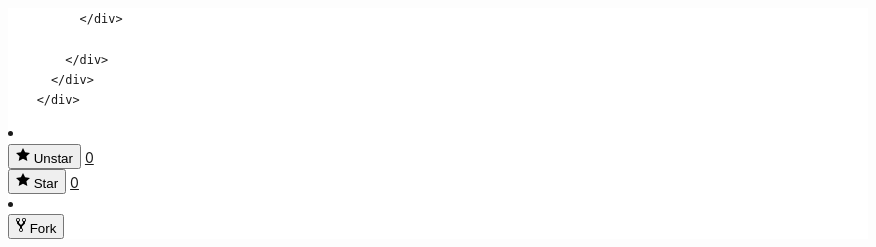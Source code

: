               </div>

            </div>
          </div>
        </div>
</form>
  </li>

  <li>
    
  <div class="js-toggler-container js-social-container starring-container ">
    <!-- '"` --><!-- </textarea></xmp> --><form class="starred js-social-form" action="/ayushi-28/mylinux/unstar" accept-charset="UTF-8" method="post"><input name="utf8" value="✓" type="hidden"><input name="authenticity_token" value="GoHyxqBiyahwMyl6qw5aJcBuJWjfJG8mkzXH+VHtfODjXfexaNagmoVNW2eNg9JchxNvFfgdOj/u6Ia0Ae+nlQ==" type="hidden">
      <input name="context" value="repository" type="hidden">
      <button type="submit" class="btn btn-sm btn-with-count js-toggler-target" aria-label="Unstar this repository" title="Unstar ayushi-28/mylinux" data-ga-click="Repository, click unstar button, action:blob#new; text:Unstar">
        <svg class="octicon octicon-star" viewBox="0 0 14 16" version="1.1" width="14" height="16" aria-hidden="true"><path fill-rule="evenodd" d="M14 6l-4.9-.64L7 1 4.9 5.36 0 6l3.6 3.26L2.67 14 7 11.67 11.33 14l-.93-4.74L14 6z"></path></svg>
        Unstar
      </button>
        <a class="social-count js-social-count" href="https://github.com/ayushi-28/mylinux/stargazers" aria-label="0 users starred this repository">
          0
        </a>
</form>
    <!-- '"` --><!-- </textarea></xmp> --><form class="unstarred js-social-form" action="/ayushi-28/mylinux/star" accept-charset="UTF-8" method="post"><input name="utf8" value="✓" type="hidden"><input name="authenticity_token" value="l6+vEwtLblmA6sKjikKagzQTv8WuBTGQpBF+6TKYIudX2oCSqW2c3dIwBZe57S2QfAlJKgELpZH/rgUwY+fDQw==" type="hidden">
      <input name="context" value="repository" type="hidden">
      <button type="submit" class="btn btn-sm btn-with-count js-toggler-target" aria-label="Star this repository" title="Star ayushi-28/mylinux" data-ga-click="Repository, click star button, action:blob#new; text:Star">
        <svg class="octicon octicon-star" viewBox="0 0 14 16" version="1.1" width="14" height="16" aria-hidden="true"><path fill-rule="evenodd" d="M14 6l-4.9-.64L7 1 4.9 5.36 0 6l3.6 3.26L2.67 14 7 11.67 11.33 14l-.93-4.74L14 6z"></path></svg>
        Star
      </button>
        <a class="social-count js-social-count" href="https://github.com/ayushi-28/mylinux/stargazers" aria-label="0 users starred this repository">
          0
        </a>
</form>  </div>

  </li>

  <li>
          <!-- '"` --><!-- </textarea></xmp> --><form class="btn-with-count" action="/ayushi-28/mylinux/fork" accept-charset="UTF-8" method="post"><input name="utf8" value="✓" type="hidden"><input name="authenticity_token" value="1BnYWJNiGMUi8Hskgi1GCUd+E/P1y6D4T8IIJYjIb3JyhQerE4JXeLxSGtAd8ZWg3CuLG2mGc6BQEIs8QzcjEA==" type="hidden">
            <button type="submit" class="btn btn-sm btn-with-count" data-ga-click="Repository, show fork modal, action:blob#new; text:Fork" title="Fork your own copy of ayushi-28/mylinux to your account" aria-label="Fork your own copy of ayushi-28/mylinux to your account">
              <svg class="octicon octicon-repo-forked" viewBox="0 0 10 16" version="1.1" width="10" height="16" aria-hidden="true"><path fill-rule="evenodd" d="M8 1a1.993 1.993 0 0 0-1 3.72V6L5 8 3 6V4.72A1.993 1.993 0 0 0 2 1a1.993 1.993 0 0 0-1 3.72V6.5l3 3v1.78A1.993 1.993 0 0 0 5 15a1.993 1.993 0 0 0 1-3.72V9.5l3-3V4.72A1.993 1.993 0 0 0 8 1zM2 4.2C1.34 4.2.8 3.65.8 3c0-.65.55-1.2 1.2-1.2.65 0 1.2.55 1.2 1.2 0 .65-.55 1.2-1.2 1.2zm3 10c-.66 0-1.2-.55-1.2-1.2 0-.65.55-1.2 1.2-1.2.65 0 1.2.55 1.2 1.2 0 .65-.55 1.2-1.2 1.2zm3-10c-.66 0-1.2-.55-1.2-1.2 0-.65.55-1.2 1.2-1.2.65 0 1.2.55 1.2 1.2 0 .65-.55 1.2-1.2 1.2z"></path></svg>
              Fork